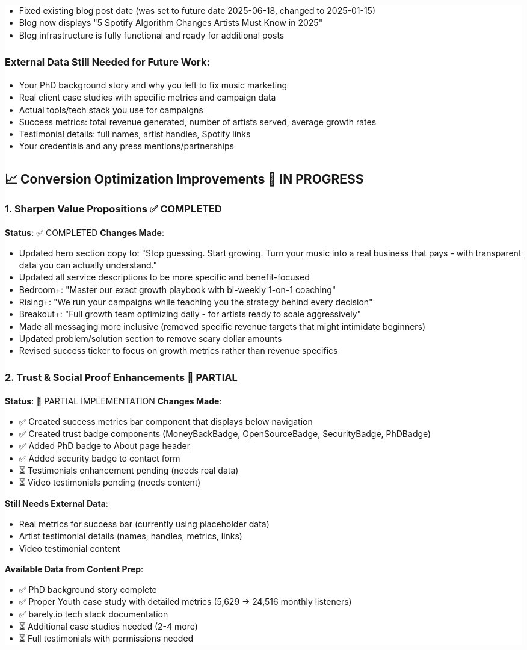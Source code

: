 - Fixed existing blog post date (was set to future date 2025-06-18, changed to 2025-01-15)
- Blog now displays "5 Spotify Algorithm Changes Artists Must Know in 2025"
- Blog infrastructure is fully functional and ready for additional posts

### External Data Still Needed for Future Work:

- Your PhD background story and why you left to fix music marketing
- Real client case studies with specific metrics and campaign data
- Actual tools/tech stack you use for campaigns
- Success metrics: total revenue generated, number of artists served, average growth rates
- Testimonial details: full names, artist handles, Spotify links
- Your credentials and any press mentions/partnerships

## 📈 Conversion Optimization Improvements 🚧 IN PROGRESS

### 1. Sharpen Value Propositions ✅ COMPLETED

**Status**: ✅ COMPLETED
**Changes Made**:

- Updated hero section copy to: "Stop guessing. Start growing. Turn your music into a real business that pays - with transparent data you can actually understand."
- Updated all service descriptions to be more specific and benefit-focused
- Bedroom+: "Master our exact growth playbook with bi-weekly 1-on-1 coaching"
- Rising+: "We run your campaigns while teaching you the strategy behind every decision"
- Breakout+: "Full growth team optimizing daily - for artists ready to scale aggressively"
- Made all messaging more inclusive (removed specific revenue targets that might intimidate beginners)
- Updated problem/solution section to remove scary dollar amounts
- Revised success ticker to focus on growth metrics rather than revenue specifics

### 2. Trust & Social Proof Enhancements 🚧 PARTIAL

**Status**: 🚧 PARTIAL IMPLEMENTATION
**Changes Made**:

- ✅ Created success metrics bar component that displays below navigation
- ✅ Created trust badge components (MoneyBackBadge, OpenSourceBadge, SecurityBadge, PhDBadge)
- ✅ Added PhD badge to About page header
- ✅ Added security badge to contact form
- ⏳ Testimonials enhancement pending (needs real data)
- ⏳ Video testimonials pending (needs content)

**Still Needs External Data**:

- Real metrics for success bar (currently using placeholder data)
- Artist testimonial details (names, handles, metrics, links)
- Video testimonial content

**Available Data from Content Prep**:

- ✅ PhD background story complete
- ✅ Proper Youth case study with detailed metrics (5,629 → 24,516 monthly listeners)
- ✅ barely.io tech stack documentation
- ⏳ Additional case studies needed (2-4 more)
- ⏳ Full testimonials with permissions needed
